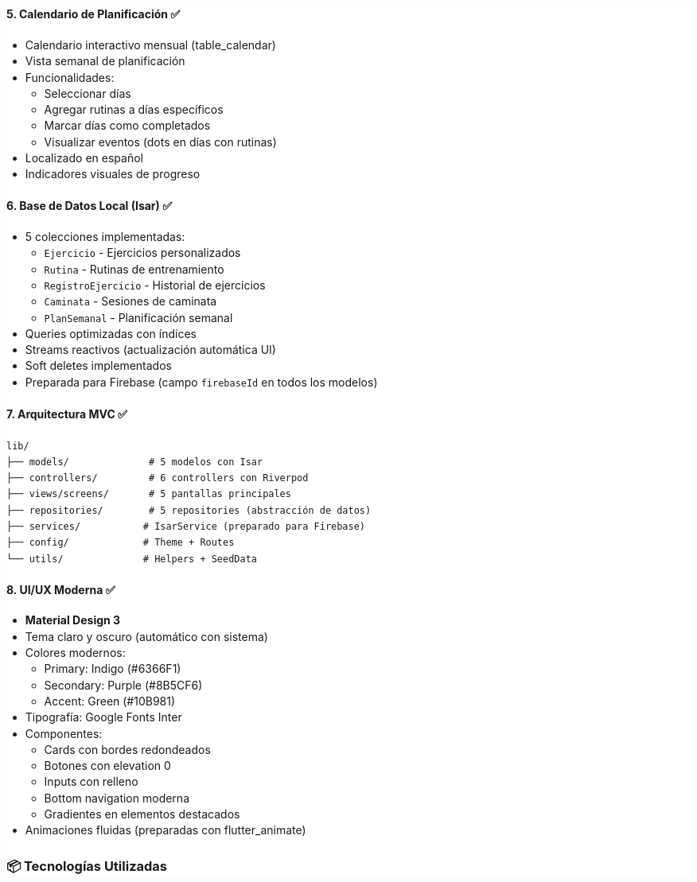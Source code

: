 #### 5. Calendario de Planificación ✅
- Calendario interactivo mensual (table_calendar)
- Vista semanal de planificación
- Funcionalidades:
  - Seleccionar días
  - Agregar rutinas a días específicos
  - Marcar días como completados
  - Visualizar eventos (dots en días con rutinas)
- Localizado en español
- Indicadores visuales de progreso

#### 6. Base de Datos Local (Isar) ✅
- 5 colecciones implementadas:
  - `Ejercicio` - Ejercicios personalizados
  - `Rutina` - Rutinas de entrenamiento
  - `RegistroEjercicio` - Historial de ejercicios
  - `Caminata` - Sesiones de caminata
  - `PlanSemanal` - Planificación semanal
- Queries optimizadas con índices
- Streams reactivos (actualización automática UI)
- Soft deletes implementados
- Preparada para Firebase (campo `firebaseId` en todos los modelos)

#### 7. Arquitectura MVC ✅
```
lib/
├── models/              # 5 modelos con Isar
├── controllers/         # 6 controllers con Riverpod
├── views/screens/       # 5 pantallas principales
├── repositories/        # 5 repositories (abstracción de datos)
├── services/           # IsarService (preparado para Firebase)
├── config/             # Theme + Routes
└── utils/              # Helpers + SeedData
```

#### 8. UI/UX Moderna ✅
- **Material Design 3**
- Tema claro y oscuro (automático con sistema)
- Colores modernos:
  - Primary: Indigo (#6366F1)
  - Secondary: Purple (#8B5CF6)
  - Accent: Green (#10B981)
- Tipografía: Google Fonts Inter
- Componentes:
  - Cards con bordes redondeados
  - Botones con elevation 0
  - Inputs con relleno
  - Bottom navigation moderna
  - Gradientes en elementos destacados
- Animaciones fluidas (preparadas con flutter_animate)

### 📦 Tecnologías Utilizadas
